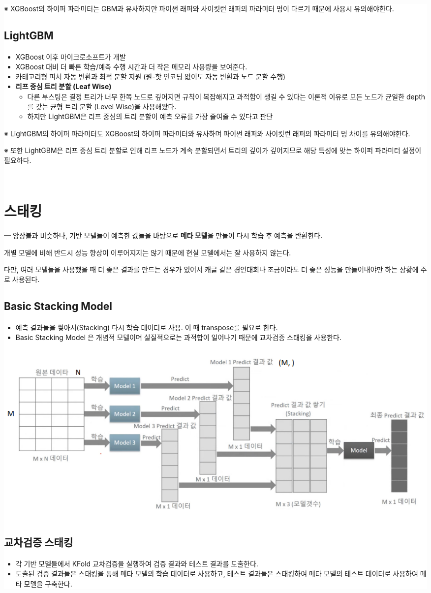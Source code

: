 ※ XGBoost의 하이퍼 파라미터는 GBM과 유사하지만 파이썬 래퍼와 사이킷런 래퍼의 파라미터 명이 다르기 때문에 사용시 유의해야한다.



## LightGBM

- XGBoost 이후 마이크로소프트가 개발
- XGBoost 대비 더 빠른 학습/예측 수행 시간과 더 작은 메모리 사용량을 보여준다.
- 카테고리형 피쳐 자동 변환과 최적 분할 지원 (원-핫 인코딩 없이도 자동 변환과 노드 분할 수행)
- **리프 중심 트리 분할 (Leaf Wise)**
  - 다른 부스팅은 결정 트리가 너무 한쪽 노드로 깊어지면 규칙이 복잡해지고 과적합이 생길 수 있다는 이론적 이유로 모든 노드가 균일한 depth를 갖는 <u>균형 트리 분할 (Level Wise)</u>을 사용해왔다.
  - 하지만 LightGBM은 리프 중심의 트리 분할이 예측 오류를 가장 줄여줄 수 있다고 판단

※ LightGBM의 하이퍼 파라미터도 XGBoost의 하이퍼 파라미터와 유사하며 파이썬 래퍼와 사이킷런 래퍼의 파라미터 명 차이를 유의해야한다.

※ 또한 LightGBM은 리프 중심 트리 분할로 인해 리프 노드가 계속 분할되면서 트리의 깊이가 깊어지므로 해당 특성에 맞는 하이퍼 파라미터 설정이 필요하다.



​    

# 스태킹

━ 앙상블과 비슷하나, 기반 모델들이 예측한 값들을 바탕으로 **메타 모델**을 만들어 다시 학습 후 예측을 반환한다.

개별 모델에 비해 반드시 성능 향상이 이루어지지는 않기 때문에 현실 모델에서는 잘 사용하지 않는다.

다만, 여러 모델들을 사용했을 때 더 좋은 결과를 만드는 경우가 있어서 캐글 같은 경연대회나 조금이라도 더 좋은 성능을 만들어내야만 하는 상황에 주로 사용된다.

## Basic Stacking Model

- 예측 결과들을 쌓아서(Stacking) 다시 학습 데이터로 사용. 이 때 transpose를 필요로 한다.
- Basic Stacking Model 은 개념적 모델이며 실질적으로는 과적합이 일어나기 때문에 교차검증 스태킹을 사용한다.

![img](https://raw.githubusercontent.com/lucathree/lucathree.github.io/master/assets/images/2022/2022-02-09/2.png)

## 교차검증 스태킹

- 각 기반 모델들에서 KFold 교차검증을 실행하여 검증 결과와 테스트 결과를 도출한다.
- 도출된 검증 결과들은 스태킹을 통해 메타 모델의 학습 데이터로 사용하고, 테스트 결과들은 스태킹하여 메타 모델의 테스트 데이터로 사용하여 메타 모델을 구축한다.
